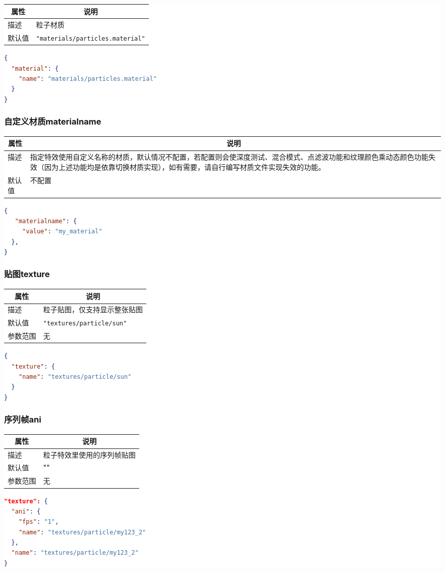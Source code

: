 属性  | 说明
--- | ------------------------------
描述  | 粒子材质
默认值 | `"materials/particles.material"`

```json
{
  "material": {
    "name": "materials/particles.material"
  }
}
```
### 自定义材质materialname

属性  | 说明
--- | ------------------------------
描述  | 指定特效使用自定义名称的材质，默认情况不配置，若配置则会使深度测试、混合模式、点滤波功能和纹理颜色乘动态颜色功能失效（因为上述功能均是依靠切换材质实现），如有需要，请自行编写材质文件实现失效的功能。
默认值 | 不配置

```json
{
   "materialname": {
     "value": "my_material"
  },
}
```
### 贴图texture

属性   | 说明
---- | -----------------------
描述   | 粒子贴图，仅支持显示整张贴图
默认值  | `"textures/particle/sun"`
参数范围 | 无

```json
{
  "texture": {
    "name": "textures/particle/sun"
  }
}
```

### 序列帧ani

属性   | 说明
---- | -------------
描述   | 粒子特效里使用的序列帧贴图
默认值  | ""
参数范围 | 无

```json
"texture": {
  "ani": {
    "fps": "1",
    "name": "textures/particle/my123_2"
  },
  "name": "textures/particle/my123_2"
}
```
